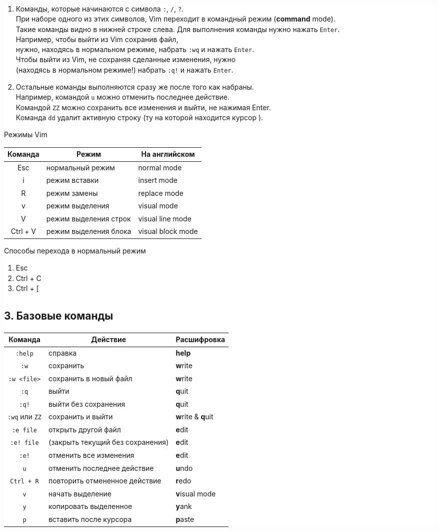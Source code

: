 1. Команды, которые начинаются с символа `:`, `/`, `?`. <br>
При наборе одного из этих символов,
Vim переходит в командный режим (**command** mode). <br>
Такие команды видно в нижней строке слева.
Для выполнения команды нужно нажать `Enter`. <br>
Например, чтобы выйти из Vim сохранив файл, <br>
нужно, находясь в нормальном режиме,
набрать `:wq` и нажать `Enter`. <br>
Чтобы выйти из Vim, не сохраняя сделанные изменения, нужно <br>
(находясь в нормальном режиме!) набрать `:q!` и нажать `Enter`.

2. Остальные команды выполняются сразу же после того как набраны. <br>
Например, командой `u` можно отменить последнее действие. <br>
Командой `ZZ` можно сохранить все изменения и выйти, не нажимая Enter. <br>
Команда `dd` удалит активную строку (ту на которой находится курсор ). <br>

Режимы Vim

|  Команда | Режим                 | На английском     |
|:--------:|-----------------------|-------------------|
|    Esc   | нормальный режим      | normal mode       |
|     i    | режим вставки         | insert mode       |
|     R    | режим замены          | replace mode      |
|     v    | режим выделения       | visual mode       |
|     V    | режим выделения строк | visual line mode  |
| Ctrl + V | режим выделения блока | visual block mode |

Способы перехода в нормальный режим

1) Esc
2) Ctrl + C
3) Ctrl + [

## 3. Базовые команды

|   Команда      | Действие                         | Расшифровка          |
|:--------------:|----------------------------------|----------------------|
|     `:help`    | справка                          | **help**             |
|     `:w`       | сохранить                        | **w**rite            |
|   `:w <file>`  | сохранить в новый файл           | **w**rite            |
|      `:q`      | выйти                            | **q**uit             |
|      `:q!`     | выйти без сохранения             | **q**uit             |
| `:wq` или `ZZ` | сохранить и выйти                | **w**rite & **q**uit |
|    `:e file`   | открыть другой файл              | **e**dit             |
|    `:e! file`  | (закрыть текущий без сохранения) | **e**dit             |
|     `:e!`      | отменить все изменения           | **e**dit             |
|       `u`      | отменить последнее действие      | **u**ndo             |
|    `Ctrl + R`  | повторить отмененное действие    | **r**edo             |
|       `v`      | начать выделение                 | **v**isual mode      |
|       `y`      | копировать выделенное            | **y**ank             |
|       `p`      | вставить после курсора           | **p**aste            |